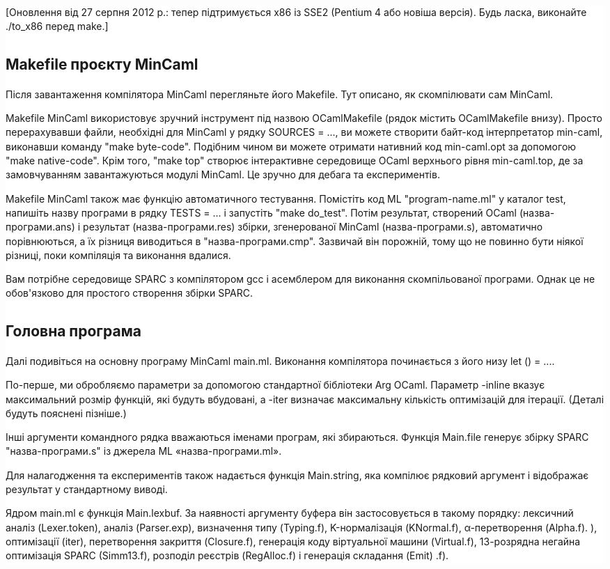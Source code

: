 [Оновлення від 27 серпня 2012 р.: тепер підтримується
x86 із SSE2 (Pentium 4 або новіша версія). Будь ласка,
виконайте ./to_x86 перед make.]

Makefile проєкту MinCaml
------------------------

Після завантаження компілятора MinCaml перегляньте його Makefile.
Тут описано, як скомпілювати сам MinCaml.

Makefile MinCaml використовує зручний інструмент під назвою
OCamlMakefile (рядок містить OCamlMakefile внизу). Просто
перерахувавши файли, необхідні для MinCaml у рядку SOURCES = ...,
ви можете створити байт-код інтерпретатор min-caml, виконавши
команду "make byte-code". Подібним чином ви можете отримати
нативний код min-caml.opt за допомогою "make native-code".
Крім того, "make top" створює інтерактивне середовище OCaml
верхнього рівня min-caml.top, де за замовчуванням
завантажуються модулі MinCaml. Це зручно для дебага та експериментів.

Makefile MinCaml також має функцію автоматичного тестування.
Помістіть код ML "program-name.ml" у каталог test, напишіть 
назву програми в рядку TESTS = ... і запустіть "make do_test".
Потім результат, створений OCaml (назва-програми.ans) і результат
(назва-програми.res) збірки, згенерованої MinCaml (назва-програми.s),
автоматично порівнюються, а їх різниця виводиться в "назва-програми.cmp".
Зазвичай він порожній, тому що не повинно бути ніякої різниці,
поки компіляція та виконання вдалися.

Вам потрібне середовище SPARC з компілятором gcc і асемблером
для виконання скомпільованої програми. Однак це не обов'язково
для простого створення збірки SPARC.

Головна програма
----------------

Далі подивіться на основну програму MinCaml main.ml. Виконання
компілятора починається з його низу let () = ....

По-перше, ми обробляємо параметри за допомогою стандартної
бібліотеки Arg OCaml. Параметр -inline вказує максимальний
розмір функцій, які будуть вбудовані, а -iter визначає
максимальну кількість оптимізацій для ітерації. (Деталі будуть пояснені пізніше.)

Інші аргументи командного рядка вважаються іменами програм,
які збираються. Функція Main.file генерує збірку SPARC "назва-програми.s"
із джерела ML «назва-програми.ml».

Для налагодження та експериментів також надається функція Main.string,
яка компілює рядковий аргумент і відображає результат у стандартному виводі.

Ядром main.ml є функція Main.lexbuf. За наявності аргументу буфера
він застосовується в такому порядку: лексичний аналіз (Lexer.token),
аналіз (Parser.exp), визначення типу (Typing.f), K-нормалізація (KNormal.f),
α-перетворення (Alpha.f). ), оптимізації (iter), перетворення
закриття (Closure.f), генерація коду віртуальної машини (Virtual.f),
13-розрядна негайна оптимізація SPARC (Simm13.f), розподіл
реєстрів (RegAlloc.f) і генерація складання (Emit) .f).
